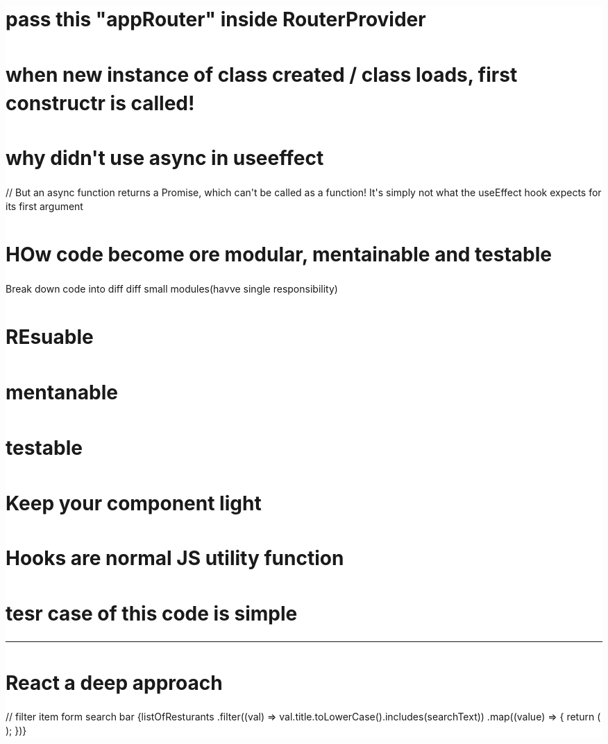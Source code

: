 # pass this "appRouter" inside RouterProvider

# when new instance of class created / class loads, first constructr is called!

# why didn't use async in useeffect

// But an async function returns a Promise, which can't be called as a function! It's simply not what the useEffect hook expects for its first argument

# HOw code become ore modular, mentainable and testable

Break down code into diff diff small modules(havve single responsibility)

# REsuable

# mentanable

# testable

# Keep your component light

# Hooks are normal JS utility function

# tesr case of this code is simple

---

#

# React a deep approach

// filter item form search bar
{listOfResturants
.filter((val) => val.title.toLowerCase().includes(searchText))
.map((value) => {
return (
<RestaurantCard
                  key={value.id}
                  title={value.title}
                  url={value.url}
                  id={value.id}
                />
);
})}
